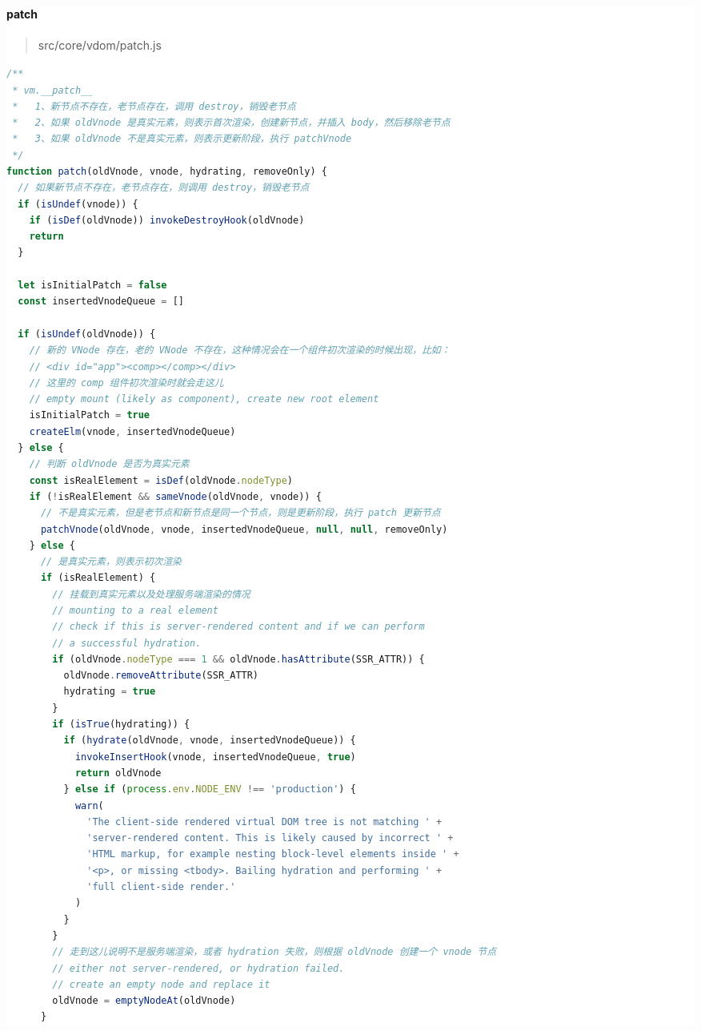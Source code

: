 #### patch

> src/core/vdom/patch.js

```javascript
/**
 * vm.__patch__
 *   1、新节点不存在，老节点存在，调用 destroy，销毁老节点
 *   2、如果 oldVnode 是真实元素，则表示首次渲染，创建新节点，并插入 body，然后移除老节点
 *   3、如果 oldVnode 不是真实元素，则表示更新阶段，执行 patchVnode
 */
function patch(oldVnode, vnode, hydrating, removeOnly) {
  // 如果新节点不存在，老节点存在，则调用 destroy，销毁老节点
  if (isUndef(vnode)) {
    if (isDef(oldVnode)) invokeDestroyHook(oldVnode)
    return
  }

  let isInitialPatch = false
  const insertedVnodeQueue = []

  if (isUndef(oldVnode)) {
    // 新的 VNode 存在，老的 VNode 不存在，这种情况会在一个组件初次渲染的时候出现，比如：
    // <div id="app"><comp></comp></div>
    // 这里的 comp 组件初次渲染时就会走这儿
    // empty mount (likely as component), create new root element
    isInitialPatch = true
    createElm(vnode, insertedVnodeQueue)
  } else {
    // 判断 oldVnode 是否为真实元素
    const isRealElement = isDef(oldVnode.nodeType)
    if (!isRealElement && sameVnode(oldVnode, vnode)) {
      // 不是真实元素，但是老节点和新节点是同一个节点，则是更新阶段，执行 patch 更新节点
      patchVnode(oldVnode, vnode, insertedVnodeQueue, null, null, removeOnly)
    } else {
      // 是真实元素，则表示初次渲染
      if (isRealElement) {
        // 挂载到真实元素以及处理服务端渲染的情况
        // mounting to a real element
        // check if this is server-rendered content and if we can perform
        // a successful hydration.
        if (oldVnode.nodeType === 1 && oldVnode.hasAttribute(SSR_ATTR)) {
          oldVnode.removeAttribute(SSR_ATTR)
          hydrating = true
        }
        if (isTrue(hydrating)) {
          if (hydrate(oldVnode, vnode, insertedVnodeQueue)) {
            invokeInsertHook(vnode, insertedVnodeQueue, true)
            return oldVnode
          } else if (process.env.NODE_ENV !== 'production') {
            warn(
              'The client-side rendered virtual DOM tree is not matching ' +
              'server-rendered content. This is likely caused by incorrect ' +
              'HTML markup, for example nesting block-level elements inside ' +
              '<p>, or missing <tbody>. Bailing hydration and performing ' +
              'full client-side render.'
            )
          }
        }
        // 走到这儿说明不是服务端渲染，或者 hydration 失败，则根据 oldVnode 创建一个 vnode 节点
        // either not server-rendered, or hydration failed.
        // create an empty node and replace it
        oldVnode = emptyNodeAt(oldVnode)
      }
```